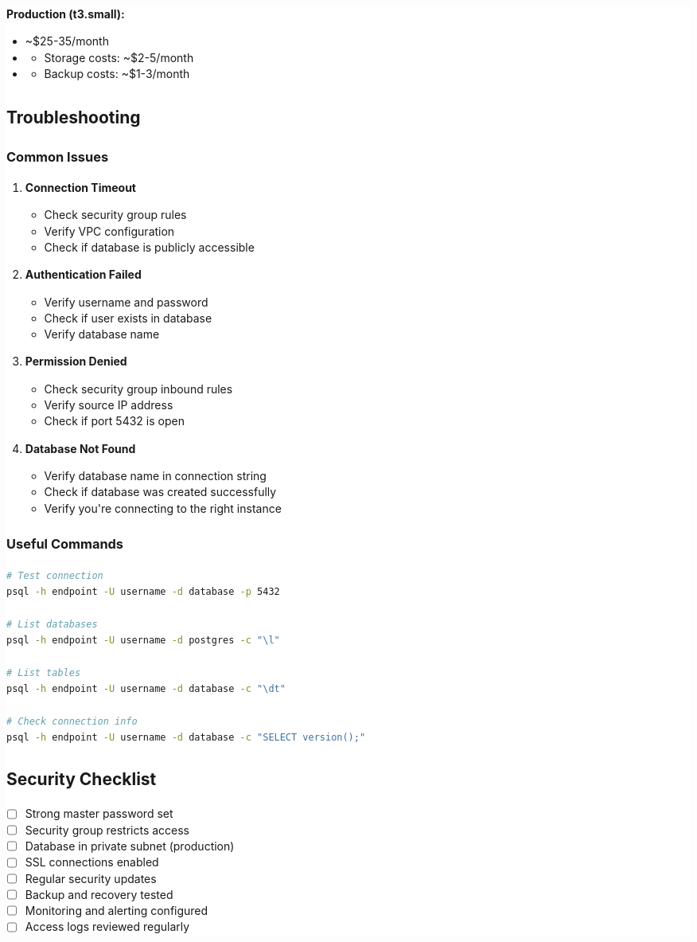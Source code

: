 **Production (t3.small):**
- ~$25-35/month
- + Storage costs: ~$2-5/month
- + Backup costs: ~$1-3/month

## Troubleshooting

### Common Issues

1. **Connection Timeout**
   - Check security group rules
   - Verify VPC configuration
   - Check if database is publicly accessible

2. **Authentication Failed**
   - Verify username and password
   - Check if user exists in database
   - Verify database name

3. **Permission Denied**
   - Check security group inbound rules
   - Verify source IP address
   - Check if port 5432 is open

4. **Database Not Found**
   - Verify database name in connection string
   - Check if database was created successfully
   - Verify you're connecting to the right instance

### Useful Commands

```bash
# Test connection
psql -h endpoint -U username -d database -p 5432

# List databases
psql -h endpoint -U username -d postgres -c "\l"

# List tables
psql -h endpoint -U username -d database -c "\dt"

# Check connection info
psql -h endpoint -U username -d database -c "SELECT version();"
```

## Security Checklist

- [ ] Strong master password set
- [ ] Security group restricts access
- [ ] Database in private subnet (production)
- [ ] SSL connections enabled
- [ ] Regular security updates
- [ ] Backup and recovery tested
- [ ] Monitoring and alerting configured
- [ ] Access logs reviewed regularly
